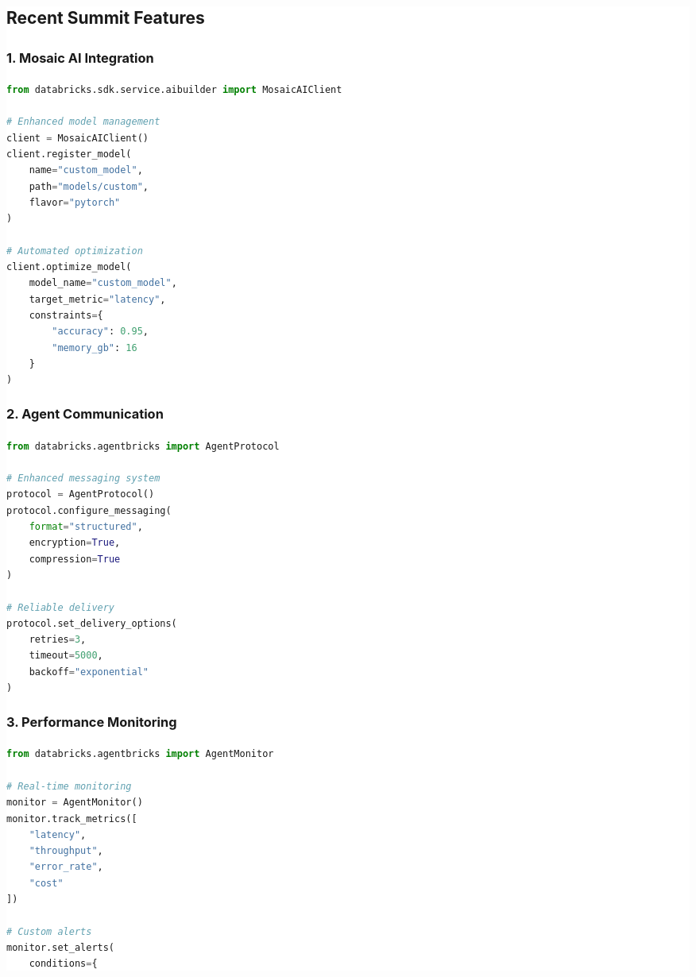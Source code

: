 ## Recent Summit Features

### 1. Mosaic AI Integration

```python
from databricks.sdk.service.aibuilder import MosaicAIClient

# Enhanced model management
client = MosaicAIClient()
client.register_model(
    name="custom_model",
    path="models/custom",
    flavor="pytorch"
)

# Automated optimization
client.optimize_model(
    model_name="custom_model",
    target_metric="latency",
    constraints={
        "accuracy": 0.95,
        "memory_gb": 16
    }
)
```

### 2. Agent Communication

```python
from databricks.agentbricks import AgentProtocol

# Enhanced messaging system
protocol = AgentProtocol()
protocol.configure_messaging(
    format="structured",
    encryption=True,
    compression=True
)

# Reliable delivery
protocol.set_delivery_options(
    retries=3,
    timeout=5000,
    backoff="exponential"
)
```

### 3. Performance Monitoring

```python
from databricks.agentbricks import AgentMonitor

# Real-time monitoring
monitor = AgentMonitor()
monitor.track_metrics([
    "latency",
    "throughput",
    "error_rate",
    "cost"
])

# Custom alerts
monitor.set_alerts(
    conditions={
```